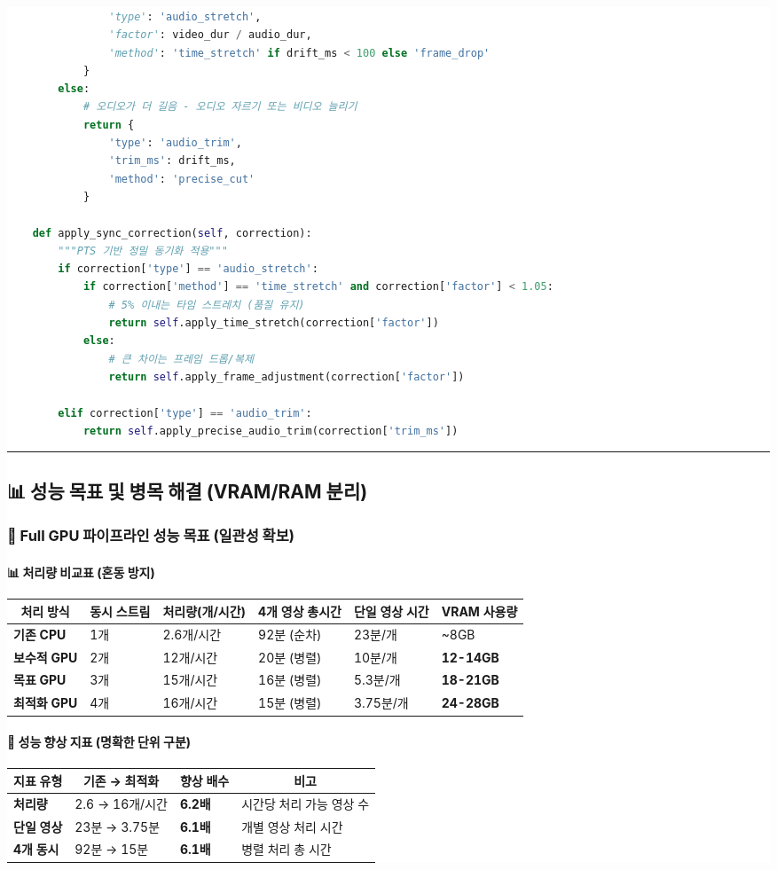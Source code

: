 ```python
                'type': 'audio_stretch',
                'factor': video_dur / audio_dur,
                'method': 'time_stretch' if drift_ms < 100 else 'frame_drop'
            }
        else:
            # 오디오가 더 길음 - 오디오 자르기 또는 비디오 늘리기
            return {
                'type': 'audio_trim',
                'trim_ms': drift_ms,
                'method': 'precise_cut'
            }
            
    def apply_sync_correction(self, correction):
        """PTS 기반 정밀 동기화 적용"""
        if correction['type'] == 'audio_stretch':
            if correction['method'] == 'time_stretch' and correction['factor'] < 1.05:
                # 5% 이내는 타임 스트레치 (품질 유지)
                return self.apply_time_stretch(correction['factor'])
            else:
                # 큰 차이는 프레임 드롭/복제
                return self.apply_frame_adjustment(correction['factor'])
                
        elif correction['type'] == 'audio_trim':
            return self.apply_precise_audio_trim(correction['trim_ms'])
```

---

## 📊 성능 목표 및 병목 해결 (VRAM/RAM 분리)

### 🎯 Full GPU 파이프라인 성능 목표 (일관성 확보)

#### 📊 **처리량 비교표** (혼동 방지)

| 처리 방식 | 동시 스트림 | 처리량(개/시간) | 4개 영상 총시간 | 단일 영상 시간 | VRAM 사용량 |
|----------|-------------|----------------|----------------|----------------|-------------|
| **기존 CPU** | 1개 | 2.6개/시간 | 92분 (순차) | 23분/개 | ~8GB |
| **보수적 GPU** | 2개 | 12개/시간 | 20분 (병렬) | 10분/개 | **12-14GB** |
| **목표 GPU** | 3개 | 15개/시간 | 16분 (병렬) | 5.3분/개 | **18-21GB** |
| **최적화 GPU** | 4개 | 16개/시간 | 15분 (병렬) | 3.75분/개 | **24-28GB** |

#### 🚀 **성능 향상 지표** (명확한 단위 구분)

| 지표 유형 | 기존 → 최적화 | 향상 배수 | 비고 |
|----------|---------------|-----------|------|
| **처리량** | 2.6 → 16개/시간 | **6.2배** | 시간당 처리 가능 영상 수 |
| **단일 영상** | 23분 → 3.75분 | **6.1배** | 개별 영상 처리 시간 |
| **4개 동시** | 92분 → 15분 | **6.1배** | 병렬 처리 총 시간 |

